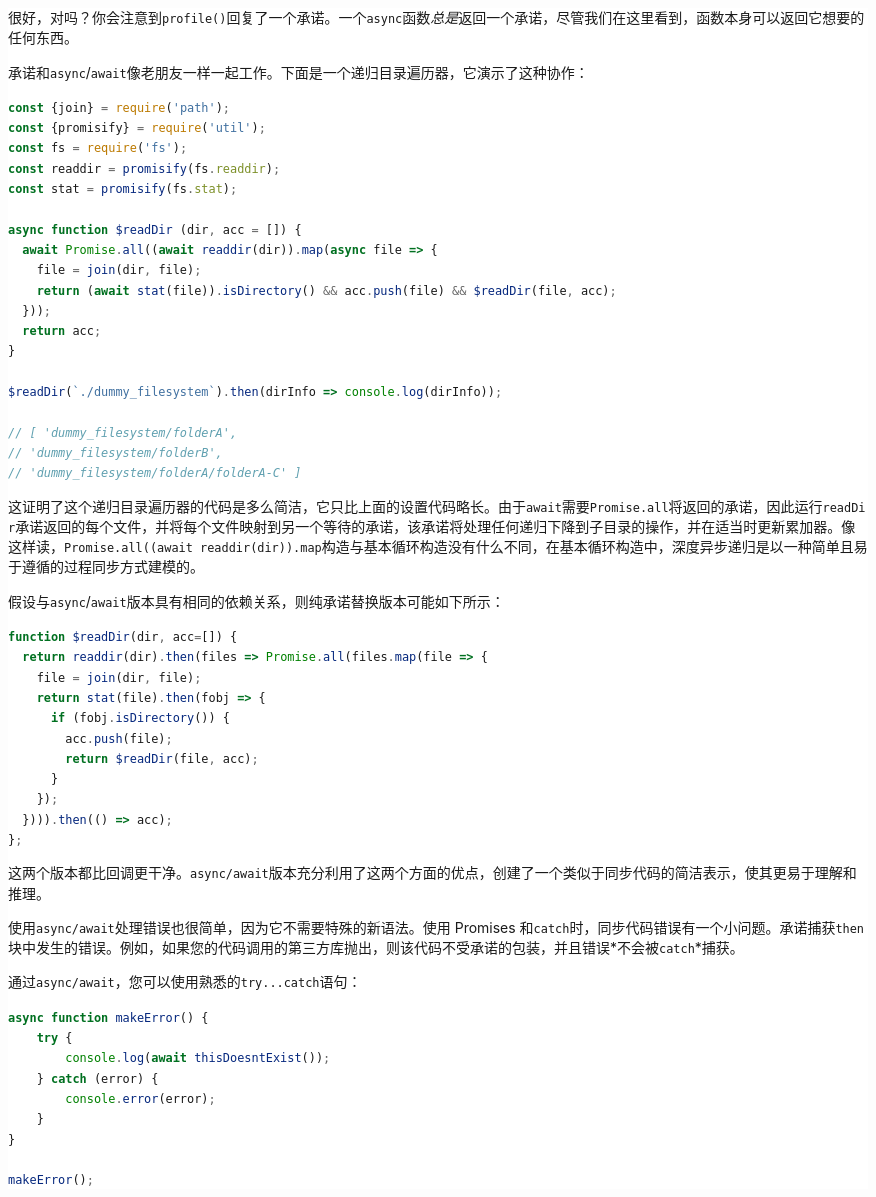 很好，对吗？你会注意到`profile()`回复了一个承诺。一个`async`函数*总是*返回一个承诺，尽管我们在这里看到，函数本身可以返回它想要的任何东西。

承诺和`async`/`await`像老朋友一样一起工作。下面是一个递归目录遍历器，它演示了这种协作：

```js
const {join} = require('path');
const {promisify} = require('util');
const fs = require('fs');
const readdir = promisify(fs.readdir);
const stat = promisify(fs.stat);

async function $readDir (dir, acc = []) {
  await Promise.all((await readdir(dir)).map(async file => {
    file = join(dir, file);
    return (await stat(file)).isDirectory() && acc.push(file) && $readDir(file, acc);
  }));
  return acc;
}

$readDir(`./dummy_filesystem`).then(dirInfo => console.log(dirInfo));

// [ 'dummy_filesystem/folderA',
// 'dummy_filesystem/folderB',
// 'dummy_filesystem/folderA/folderA-C' ]
```

这证明了这个递归目录遍历器的代码是多么简洁，它只比上面的设置代码略长。由于`await`需要`Promise.all`将返回的承诺，因此运行`readDir`承诺返回的每个文件，并将每个文件映射到另一个等待的承诺，该承诺将处理任何递归下降到子目录的操作，并在适当时更新累加器。像这样读，`Promise.all((await readdir(dir)).map`构造与基本循环构造没有什么不同，在基本循环构造中，深度异步递归是以一种简单且易于遵循的过程同步方式建模的。

假设与`async`/`await`版本具有相同的依赖关系，则纯承诺替换版本可能如下所示：

```js
function $readDir(dir, acc=[]) {
  return readdir(dir).then(files => Promise.all(files.map(file => {
    file = join(dir, file);
    return stat(file).then(fobj => {
      if (fobj.isDirectory()) {
        acc.push(file);
        return $readDir(file, acc);
      }
    });
  }))).then(() => acc);
};
```

这两个版本都比回调更干净。`async/await`版本充分利用了这两个方面的优点，创建了一个类似于同步代码的简洁表示，使其更易于理解和推理。

使用`async/await`处理错误也很简单，因为它不需要特殊的新语法。使用 Promises 和`catch`时，同步代码错误有一个小问题。承诺捕获`then`块中发生的错误。例如，如果您的代码调用的第三方库抛出，则该代码不受承诺的包装，并且错误*不会被`catch`*捕获。

通过`async/await`，您可以使用熟悉的`try...catch`语句：

```js
async function makeError() {
    try {
        console.log(await thisDoesntExist());
    } catch (error) {
        console.error(error);
    }
}

makeError();
```
